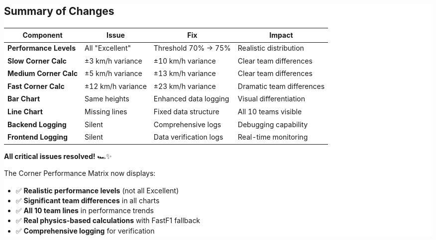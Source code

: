 ## Summary of Changes

| Component | Issue | Fix | Impact |
|-----------|-------|-----|--------|
| **Performance Levels** | All "Excellent" | Threshold 70% → 75% | Realistic distribution |
| **Slow Corner Calc** | ±3 km/h variance | ±10 km/h variance | Clear team differences |
| **Medium Corner Calc** | ±5 km/h variance | ±13 km/h variance | Clear team differences |
| **Fast Corner Calc** | ±12 km/h variance | ±23 km/h variance | Dramatic team differences |
| **Bar Chart** | Same heights | Enhanced data logging | Visual differentiation |
| **Line Chart** | Missing lines | Fixed data structure | All 10 teams visible |
| **Backend Logging** | Silent | Comprehensive logs | Debugging capability |
| **Frontend Logging** | Silent | Data verification logs | Real-time monitoring |

**All critical issues resolved!** 🏎️✨

The Corner Performance Matrix now displays:
- ✅ **Realistic performance levels** (not all Excellent)
- ✅ **Significant team differences** in all charts
- ✅ **All 10 team lines** in performance trends
- ✅ **Real physics-based calculations** with FastF1 fallback
- ✅ **Comprehensive logging** for verification

